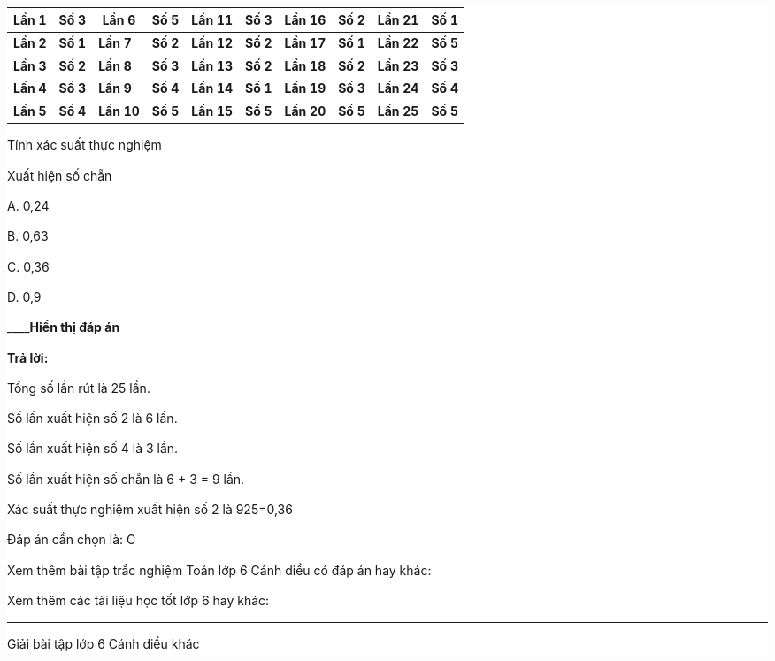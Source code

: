 **Lần 1** | **Số 3** | **Lần 6** | **Số 5** | **Lần 11** | **Số 3** | **Lần 16** | **Số 2** | **Lần 21** | **Số 1**  
---|---|---|---|---|---|---|---|---|---  
**Lần 2** | **Số 1** | **Lần 7** | **Số 2** | **Lần 12** | **Số 2** | **Lần 17** | **Số 1** | **Lần 22** | **Số 5**  
**Lần 3** | **Số 2** | **Lần 8** | **Số 3** | **Lần 13** | **Số 2** | **Lần 18** | **Số 2** | **Lần 23** | **Số 3**  
**Lần 4** | **Số 3** | **Lần 9** | **Số 4** | **Lần 14** | **Số 1** | **Lần 19** | **Số 3** | **Lần 24** | **Số 4**  
**Lần 5** | **Số 4** | **Lần 10** | **Số 5** | **Lần 15** | **Số 5** | **Lần 20** | **Số 5** | **Lần 25** | **Số 5**  
  
Tính xác suất thực nghiệm

Xuất hiện số chẵn 

A. 0,24

B. 0,63

C. 0,36

D. 0,9

____**Hiển thị đáp án**

**Trả lời:**

Tổng số lần rút là 25 lần.

Số lần xuất hiện số 2 là 6 lần.

Số lần xuất hiện số 4 là 3 lần.

Số lần xuất hiện số chẵn là 6 + 3 = 9 lần.

Xác suất thực nghiệm xuất hiện số 2 là 925=0,36

Đáp án cần chọn là: C

Xem thêm bài tập trắc nghiệm Toán lớp 6 Cánh diều có đáp án hay khác:

Xem thêm các tài liệu học tốt lớp 6 hay khác:

* * *

Giải bài tập lớp 6 Cánh diều khác
